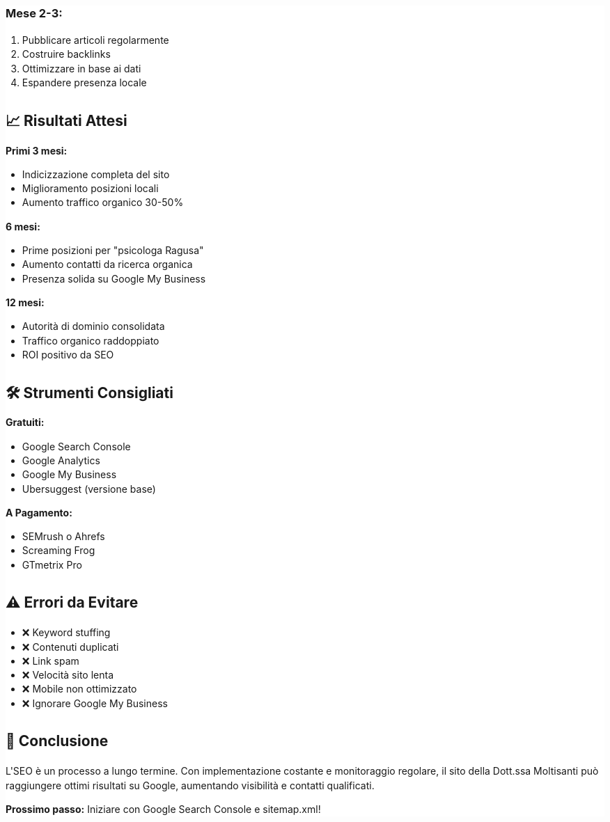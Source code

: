 ### **Mese 2-3:**
1. Pubblicare articoli regolarmente
2. Costruire backlinks
3. Ottimizzare in base ai dati
4. Espandere presenza locale

## 📈 Risultati Attesi

**Primi 3 mesi:**
- Indicizzazione completa del sito
- Miglioramento posizioni locali
- Aumento traffico organico 30-50%

**6 mesi:**
- Prime posizioni per "psicologa Ragusa"
- Aumento contatti da ricerca organica
- Presenza solida su Google My Business

**12 mesi:**
- Autorità di dominio consolidata
- Traffico organico raddoppiato
- ROI positivo da SEO

## 🛠️ Strumenti Consigliati

**Gratuiti:**
- Google Search Console
- Google Analytics
- Google My Business
- Ubersuggest (versione base)

**A Pagamento:**
- SEMrush o Ahrefs
- Screaming Frog
- GTmetrix Pro

## ⚠️ Errori da Evitare

- ❌ Keyword stuffing
- ❌ Contenuti duplicati
- ❌ Link spam
- ❌ Velocità sito lenta
- ❌ Mobile non ottimizzato
- ❌ Ignorare Google My Business

## 🎯 Conclusione

L'SEO è un processo a lungo termine. Con implementazione costante e monitoraggio regolare, il sito della Dott.ssa Moltisanti può raggiungere ottimi risultati su Google, aumentando visibilità e contatti qualificati.

**Prossimo passo:** Iniziare con Google Search Console e sitemap.xml!